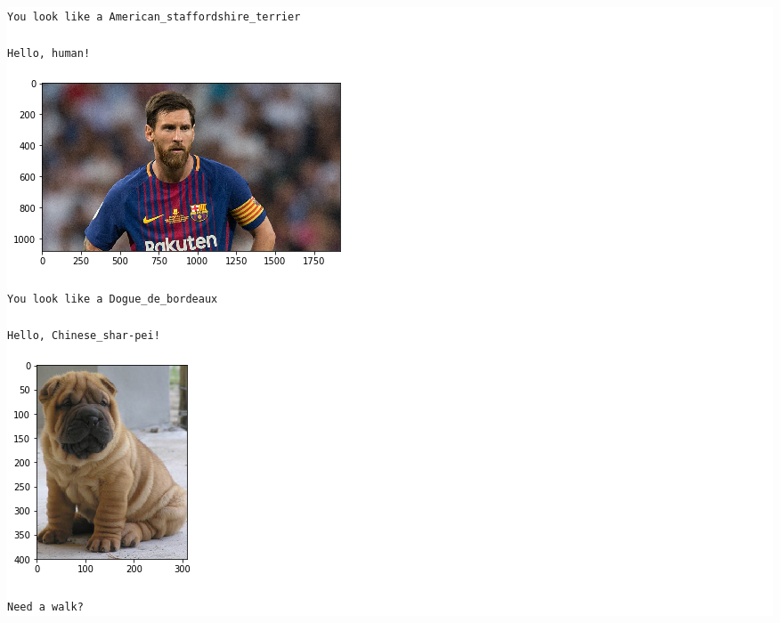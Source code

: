 
    You look like a American_staffordshire_terrier
    
    Hello, human!
    


![png](./images/output_70_9.png)


    You look like a Dogue_de_bordeaux
    
    Hello, Chinese_shar-pei!
    


![png](./images/output_70_11.png)


    Need a walk?
    
    
